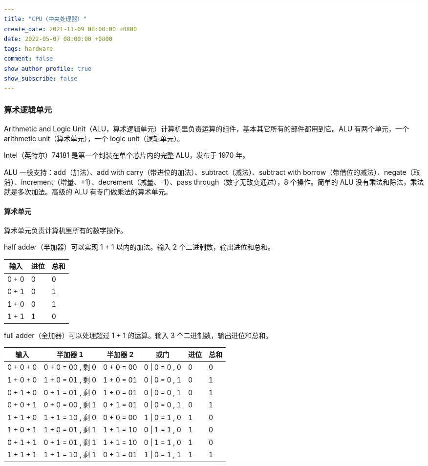 ```yaml
---
title: "CPU（中央处理器）"
create_date: 2021-11-09 08:00:00 +0800
date: 2022-05-07 08:00:00 +0800
tags: hardware
comment: false
show_author_profile: true
show_subscribe: false
---
```


### 算术逻辑单元

Arithmetic and Logic Unit（ALU，算术逻辑单元）计算机里负责运算的组件，基本其它所有的部件都用到它。ALU 有两个单元，一个 arithmetic unit（算术单元），一个 logic unit（逻辑单元）。

Intel（英特尔）74181 是第一个封装在单个芯片内的完整 ALU，发布于 1970 年。

ALU 一般支持：add（加法）、add with carry（带进位的加法）、subtract（减法）、subtract with borrow（带借位的减法）、negate（取消）、increment（增量、+1）、decrement（减量、-1）、pass through（数字无改变通过），8 个操作。简单的 ALU 没有乘法和除法，乘法就是多次加法。高级的 ALU 有专门做乘法的算术单元。

#### 算术单元

算术单元负责计算机里所有的数字操作。

half adder（半加器）可以实现 1 + 1 以内的加法。输入 2 个二进制数，输出进位和总和。

| 输入 | 进位 | 总和 |
| --- | --- | --- |
| 0 + 0 | 0 | 0 |
| 0 + 1 | 0 | 1 |
| 1 + 0 | 0 | 1 |
| 1 + 1 | 1 | 0 |

full adder（全加器）可以处理超过 1 + 1 的运算。输入 3 个二进制数，输出进位和总和。

| 输入 | 半加器 1 | 半加器 2 | 或门 | 进位 | 总和 |
| --- | --- | --- | --- | --- | --- |
| 0 + 0 + 0 | 0 + 0 = 00 , 剩 0 | 0 + 0 = 00 | 0 \| 0 = 0 , 0 | 0 | 0 |
| 1 + 0 + 0 | 1 + 0 = 01 , 剩 0 | 1 + 0 = 01 | 0 \| 0 = 0 , 1 | 0 | 1 |
| 0 + 1 + 0 | 0 + 1 = 01 , 剩 0 | 1 + 0 = 01 | 0 \| 0 = 0 , 1 | 0 | 1 |
| 0 + 0 + 1 | 0 + 0 = 00 , 剩 1 | 0 + 1 = 01 | 0 \| 0 = 0 , 1 | 0 | 1 |
| 1 + 1 + 0 | 1 + 1 = 10 , 剩 0 | 0 + 0 = 00 | 1 \| 0 = 1 , 0 | 1 | 0 |
| 1 + 0 + 1 | 1 + 0 = 01 , 剩 1 | 1 + 1 = 10 | 0 \| 1 = 1 , 0 | 1 | 0 |
| 0 + 1 + 1 | 0 + 1 = 01 , 剩 1 | 1 + 1 = 10 | 0 \| 1 = 1 , 0 | 1 | 0 |
| 1 + 1 + 1 | 1 + 1 = 10 , 剩 1 | 0 + 1 = 01 | 1 \| 0 = 1 , 1 | 1 | 1 |
